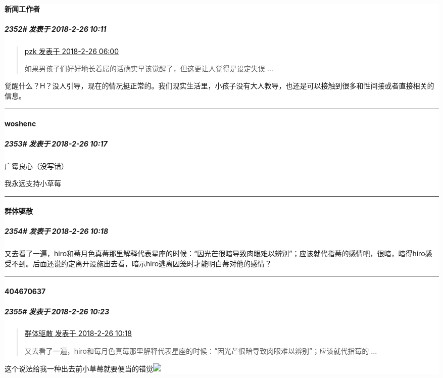 ####  新闻工作者  
##### 2352#       发表于 2018-2-26 10:11



<blockquote><a href="httphttps://bbs.saraba1st.com/2b/forum.php?mod=redirect&amp;goto=findpost&amp;pid=38671112&amp;ptid=1583829" target="_blank">pzk 发表于 2018-2-26 06:00</a>

如果男孩子们好好地长着屌的话确实早该觉醒了，但这更让人觉得是设定失误 ...</blockquote>
觉醒什么？H？没人引导，现在的情况挺正常的。我们现实生活里，小孩子没有大人教导，也还是可以接触到很多和性间接或者直接相关的信息。







*****

####  woshenc  
##### 2353#       发表于 2018-2-26 10:17




广霉良心（没写错）

我永远支持小草莓







*****

####  群体驱散  
##### 2354#       发表于 2018-2-26 10:18




又去看了一遍，hiro和莓月色真莓那里解释代表星座的时候：“因光芒很暗导致肉眼难以辨别”；应该就代指莓的感情吧，很暗，暗得hiro感受不到。后面还说约定离开设施出去看，暗示hiro逃离囚笼时才能明白莓对他的感情？







*****

####  404670637  
##### 2355#       发表于 2018-2-26 10:23



<blockquote><a href="httphttps://bbs.saraba1st.com/2b/forum.php?mod=redirect&amp;goto=findpost&amp;pid=38672443&amp;ptid=1583829" target="_blank">群体驱散 发表于 2018-2-26 10:18</a>

又去看了一遍，hiro和莓月色真莓那里解释代表星座的时候：“因光芒很暗导致肉眼难以辨别”；应该就代指莓的 ...</blockquote>
这个说法给我一种出去前小草莓就要便当的错觉<img src="https://static.saraba1st.com/image/smiley/face2017/068.png" referrerpolicy="no-referrer">

